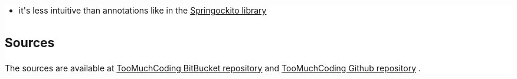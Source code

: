 - it's less intuitive than annotations like in the [Springockito library](https://bitbucket.org/kubek2k/springockito/wiki/Home)
## Sources
The sources are available at
[TooMuchCoding BitBucket repository](https://bitbucket.org/gregorin1987/too-much-coding/src/0e7f9ad4eb4c1d2500562c3634253e26fc1e3a0e/Unit%20Testing/Mockito%20-%20Injecting%20Test%20Doubles%20in%20Spring?at=default)
and
[TooMuchCoding Github repository](https://github.com/marcingrzejszczak/too-much-coding/tree/master/Unit%20Testing/Mockito%20-%20Injecting%20Test%20Doubles%20in%20Spring)
.

